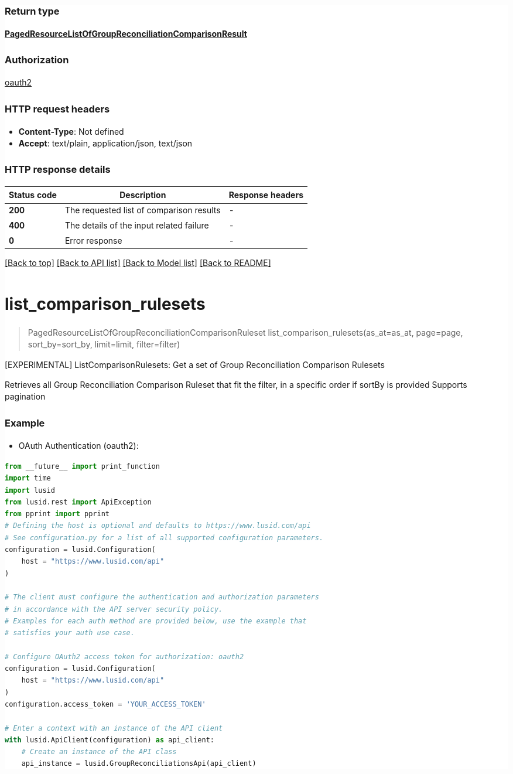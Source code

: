 ### Return type

[**PagedResourceListOfGroupReconciliationComparisonResult**](PagedResourceListOfGroupReconciliationComparisonResult.md)

### Authorization

[oauth2](../README.md#oauth2)

### HTTP request headers

 - **Content-Type**: Not defined
 - **Accept**: text/plain, application/json, text/json

### HTTP response details
| Status code | Description | Response headers |
|-------------|-------------|------------------|
**200** | The requested list of comparison results |  -  |
**400** | The details of the input related failure |  -  |
**0** | Error response |  -  |

[[Back to top]](#) [[Back to API list]](../README.md#documentation-for-api-endpoints) [[Back to Model list]](../README.md#documentation-for-models) [[Back to README]](../README.md)

# **list_comparison_rulesets**
> PagedResourceListOfGroupReconciliationComparisonRuleset list_comparison_rulesets(as_at=as_at, page=page, sort_by=sort_by, limit=limit, filter=filter)

[EXPERIMENTAL] ListComparisonRulesets: Get a set of Group Reconciliation Comparison Rulesets

Retrieves all Group Reconciliation Comparison Ruleset that fit the filter, in a specific order if sortBy is provided  Supports pagination

### Example

* OAuth Authentication (oauth2):
```python
from __future__ import print_function
import time
import lusid
from lusid.rest import ApiException
from pprint import pprint
# Defining the host is optional and defaults to https://www.lusid.com/api
# See configuration.py for a list of all supported configuration parameters.
configuration = lusid.Configuration(
    host = "https://www.lusid.com/api"
)

# The client must configure the authentication and authorization parameters
# in accordance with the API server security policy.
# Examples for each auth method are provided below, use the example that
# satisfies your auth use case.

# Configure OAuth2 access token for authorization: oauth2
configuration = lusid.Configuration(
    host = "https://www.lusid.com/api"
)
configuration.access_token = 'YOUR_ACCESS_TOKEN'

# Enter a context with an instance of the API client
with lusid.ApiClient(configuration) as api_client:
    # Create an instance of the API class
    api_instance = lusid.GroupReconciliationsApi(api_client)
```
